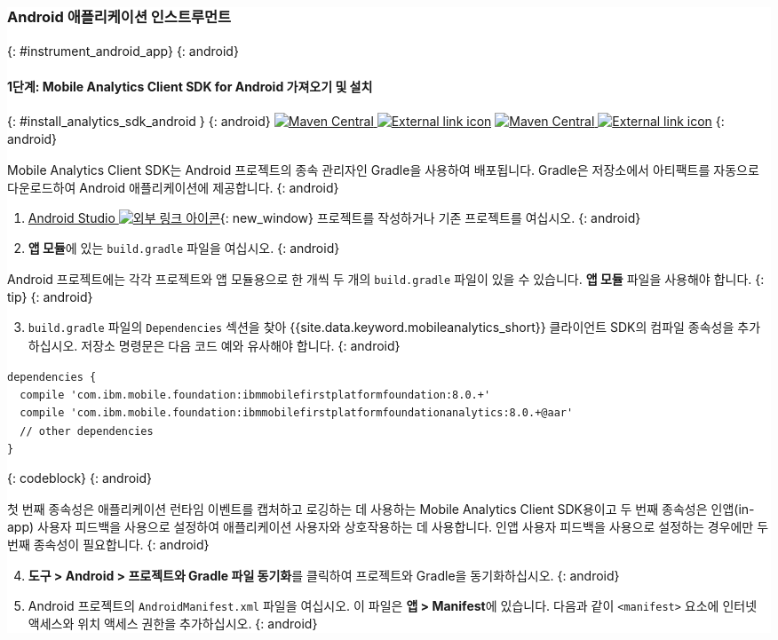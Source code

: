 ### Android 애플리케이션 인스트루먼트
{: #instrument_android_app}
{: android}
#### 1단계: Mobile Analytics Client SDK for Android 가져오기 및 설치
{: #install_analytics_sdk_android }
{: android}
[![Maven Central](https://maven-badges.herokuapp.com/maven-central/com.ibm.mobile.foundation/ibmmobilefirstplatformfoundation/badge.svg) ![External link icon](../../icons/launch-glyph.svg "External link icon")](https://maven-badges.herokuapp.com/maven-central/com.ibm.mobile.foundation/ibmmobilefirstplatformfoundation)
[![Maven Central](https://maven-badges.herokuapp.com/maven-central/com.ibm.mobile.foundation/ibmmobilefirstplatformfoundationanalytics/badge.svg) ![External link icon](../../icons/launch-glyph.svg "External link icon")](https://maven-badges.herokuapp.com/maven-central/com.ibm.mobile.foundation/ibmmobilefirstplatformfoundationanalytics)
{: android}

Mobile Analytics Client SDK는 Android 프로젝트의 종속 관리자인 Gradle을 사용하여 배포됩니다. Gradle은 저장소에서 아티팩트를 자동으로 다운로드하여 Android 애플리케이션에 제공합니다.
{: android}

1. [Android Studio ![외부 링크 아이콘](../../icons/launch-glyph.svg "외부 링크 아이콘")](http://developer.android.com/sdk/index.html){: new_window} 프로젝트를 작성하거나 기존 프로젝트를 여십시오.
{: android}

2. **앱 모듈**에 있는 `build.gradle` 파일을 여십시오.
{: android}

  Android 프로젝트에는 각각 프로젝트와 앱 모듈용으로 한 개씩 두 개의 `build.gradle` 파일이 있을 수 있습니다. **앱 모듈** 파일을 사용해야 합니다.
  {: tip}
  {: android}

3. `build.gradle` 파일의 `Dependencies` 섹션을 찾아 {{site.data.keyword.mobileanalytics_short}} 클라이언트 SDK의 컴파일 종속성을 추가하십시오. 저장소 명령문은 다음 코드 예와 유사해야 합니다.
{: android}

  ```
  dependencies {
    compile 'com.ibm.mobile.foundation:ibmmobilefirstplatformfoundation:8.0.+'
    compile 'com.ibm.mobile.foundation:ibmmobilefirstplatformfoundationanalytics:8.0.+@aar'
    // other dependencies
  }
  ```
  {: codeblock}
  {: android}

  첫 번째 종속성은 애플리케이션 런타임 이벤트를 캡처하고 로깅하는 데 사용하는 Mobile Analytics Client SDK용이고
  두 번째 종속성은 인앱(in-app) 사용자 피드백을 사용으로 설정하여 애플리케이션 사용자와 상호작용하는 데 사용합니다. 인앱 사용자 피드백을 사용으로 설정하는 경우에만 두 번째 종속성이 필요합니다.
  {: android}

4. **도구 &gt; Android &gt; 프로젝트와 Gradle 파일 동기화**를 클릭하여 프로젝트와 Gradle을 동기화하십시오.
{: android}

5. Android 프로젝트의 `AndroidManifest.xml` 파일을 여십시오. 이 파일은 **앱 > Manifest**에 있습니다. 다음과 같이 `<manifest>` 요소에 인터넷 액세스와 위치 액세스 권한을 추가하십시오.
{: android}
